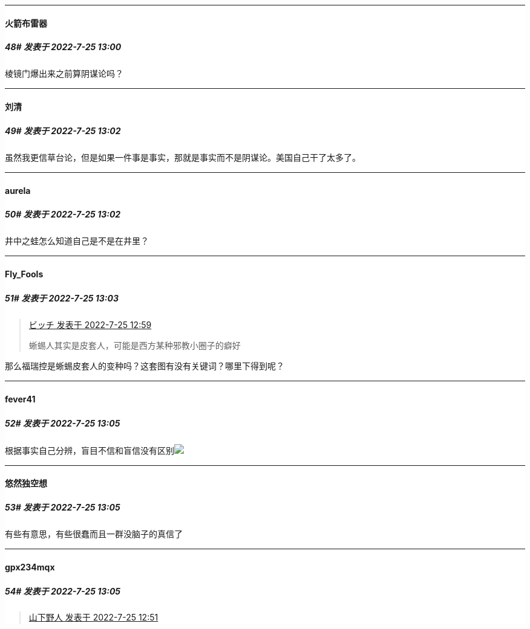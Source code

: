 *****

####  火箭布雷器  
##### 48#       发表于 2022-7-25 13:00

棱镜门爆出来之前算阴谋论吗？

*****

####  刘清  
##### 49#       发表于 2022-7-25 13:02

虽然我更信草台论，但是如果一件事是事实，那就是事实而不是阴谋论。美国自己干了太多了。

*****

####  aurela  
##### 50#       发表于 2022-7-25 13:02

井中之蛙怎么知道自己是不是在井里？

*****

####  Fly_Fools  
##### 51#       发表于 2022-7-25 13:03

<blockquote><a href="httphttps://bbs.saraba1st.com/2b/forum.php?mod=redirect&amp;goto=findpost&amp;pid=56792093&amp;ptid=2083078" target="_blank">ビッチ 发表于 2022-7-25 12:59</a>

蜥蜴人其实是皮套人，可能是西方某种邪教小圈子的癖好</blockquote>
那么福瑞控是蜥蜴皮套人的变种吗？这套图有没有关键词？哪里下得到呢？

*****

####  fever41  
##### 52#       发表于 2022-7-25 13:05

根据事实自己分辨，盲目不信和盲信没有区别<img src="https://static.saraba1st.com/image/smiley/face2017/013.png" referrerpolicy="no-referrer">

*****

####  悠然独空想  
##### 53#       发表于 2022-7-25 13:05

有些有意思，有些很蠢而且一群没脑子的真信了

*****

####  gpx234mqx  
##### 54#       发表于 2022-7-25 13:05

<blockquote><a href="httphttps://bbs.saraba1st.com/2b/forum.php?mod=redirect&amp;goto=findpost&amp;pid=56791966&amp;ptid=2083078" target="_blank">山下野人 发表于 2022-7-25 12:51</a>

